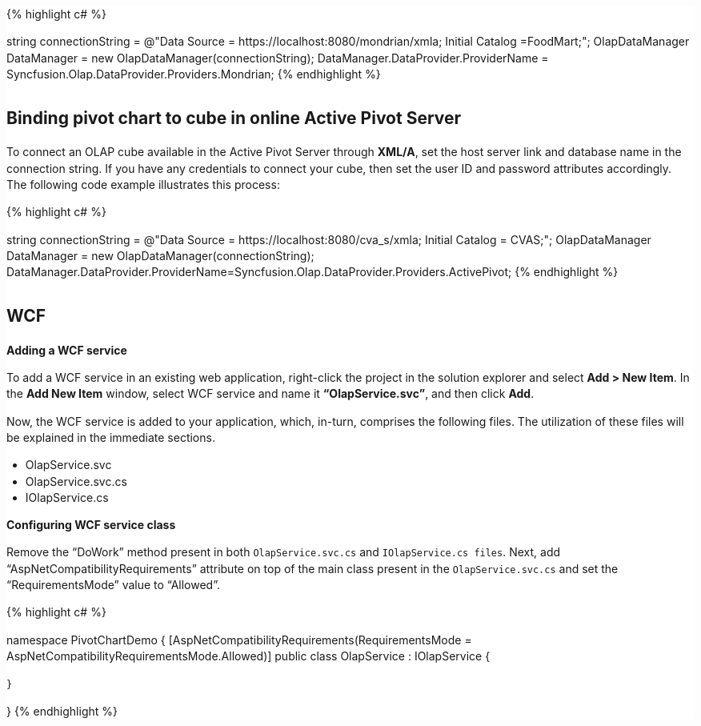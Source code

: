 {% highlight c# %}

string connectionString = @"Data Source = https://localhost:8080/mondrian/xmla; Initial Catalog =FoodMart;";
OlapDataManager DataManager = new OlapDataManager(connectionString);
DataManager.DataProvider.ProviderName = Syncfusion.Olap.DataProvider.Providers.Mondrian;
{% endhighlight %}

## Binding pivot chart to cube in online Active Pivot Server
To connect an OLAP cube available in the Active Pivot Server through **XML/A**, set the host server link and database name in the connection string. If you have any credentials to connect your cube, then set the user ID and password attributes accordingly. The following code example illustrates this process:

{% highlight c# %}

string connectionString = @"Data Source = https://localhost:8080/cva_s/xmla; Initial Catalog = CVAS;";
OlapDataManager DataManager = new OlapDataManager(connectionString);
DataManager.DataProvider.ProviderName=Syncfusion.Olap.DataProvider.Providers.ActivePivot;
{% endhighlight %}


## WCF
**Adding a WCF service**

To add a WCF service in an existing web application, right-click the project in the solution explorer and select **Add > New Item**. In the **Add New Item** window, select WCF service and name it **“OlapService.svc”**, and then click **Add**.

Now, the WCF service is added to your application, which, in-turn, comprises the following files. The utilization of these files will be explained in the immediate sections.

* OlapService.svc
* OlapService.svc.cs
* IOlapService.cs

**Configuring WCF service class**

Remove the “DoWork” method present in both `OlapService.svc.cs` and `IOlapService.cs files`. Next, add “AspNetCompatibilityRequirements” attribute on top of the main class present in the `OlapService.svc.cs` and set the “RequirementsMode” value to “Allowed”.

{% highlight c# %}

namespace PivotChartDemo
{
    [AspNetCompatibilityRequirements(RequirementsMode = AspNetCompatibilityRequirementsMode.Allowed)]
    public class OlapService : IOlapService
    {

    }
}
{% endhighlight %}
